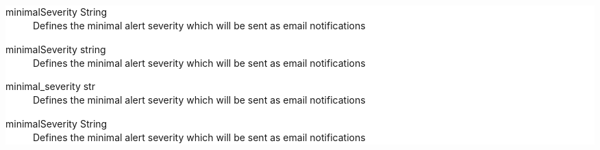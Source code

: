 <div>
<pulumi-choosable type="language" values="java">
<dl class="resources-properties"><dt class="property-optional"
            title="Optional">
        <span id="minimalseverity_java">
<a data-swiftype-name="resource-property" data-swiftype-type="text" href="#minimalseverity_java" style="color: inherit; text-decoration: inherit;">minimal<wbr>Severity</a>
</span>
        <span class="property-indicator"></span>
        <span class="property-type">String</span>
    </dt>
    <dd>Defines the minimal alert severity which will be sent as email notifications</dd></dl>
</pulumi-choosable>
</div>

<div>
<pulumi-choosable type="language" values="javascript,typescript">
<dl class="resources-properties"><dt class="property-optional"
            title="Optional">
        <span id="minimalseverity_nodejs">
<a data-swiftype-name="resource-property" data-swiftype-type="text" href="#minimalseverity_nodejs" style="color: inherit; text-decoration: inherit;">minimal<wbr>Severity</a>
</span>
        <span class="property-indicator"></span>
        <span class="property-type">string</span>
    </dt>
    <dd>Defines the minimal alert severity which will be sent as email notifications</dd></dl>
</pulumi-choosable>
</div>

<div>
<pulumi-choosable type="language" values="python">
<dl class="resources-properties"><dt class="property-optional"
            title="Optional">
        <span id="minimal_severity_python">
<a data-swiftype-name="resource-property" data-swiftype-type="text" href="#minimal_severity_python" style="color: inherit; text-decoration: inherit;">minimal_<wbr>severity</a>
</span>
        <span class="property-indicator"></span>
        <span class="property-type">str</span>
    </dt>
    <dd>Defines the minimal alert severity which will be sent as email notifications</dd></dl>
</pulumi-choosable>
</div>

<div>
<pulumi-choosable type="language" values="yaml">
<dl class="resources-properties"><dt class="property-optional"
            title="Optional">
        <span id="minimalseverity_yaml">
<a data-swiftype-name="resource-property" data-swiftype-type="text" href="#minimalseverity_yaml" style="color: inherit; text-decoration: inherit;">minimal<wbr>Severity</a>
</span>
        <span class="property-indicator"></span>
        <span class="property-type">String</span>
    </dt>
    <dd>Defines the minimal alert severity which will be sent as email notifications</dd></dl>
</pulumi-choosable>
</div>
